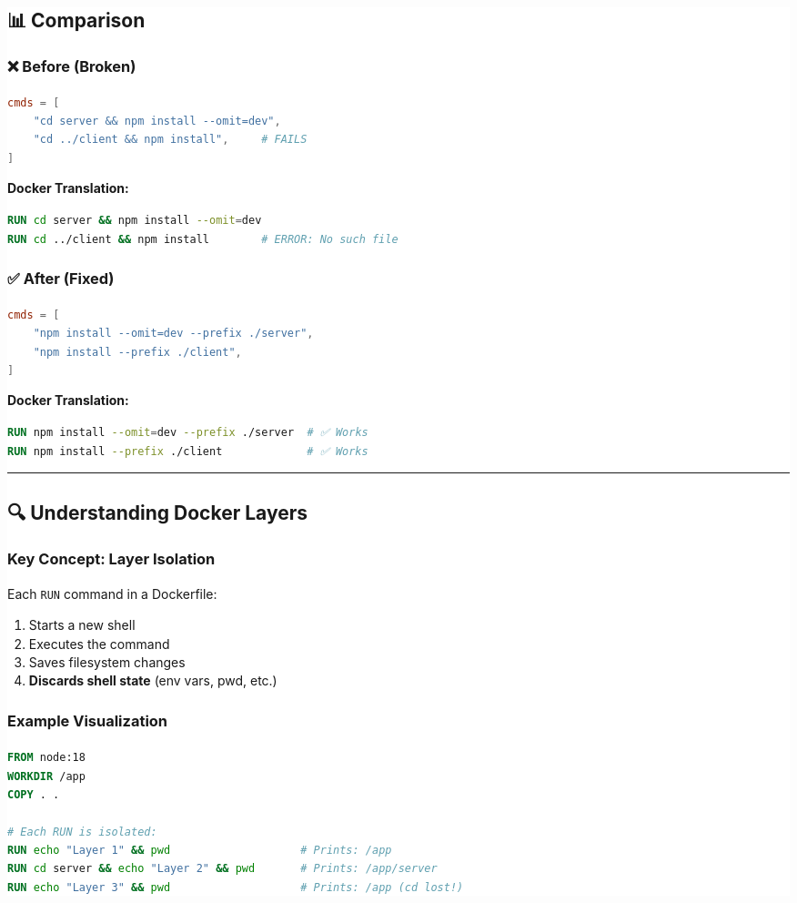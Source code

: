 ## 📊 Comparison

### ❌ Before (Broken)
```toml
cmds = [
    "cd server && npm install --omit=dev",
    "cd ../client && npm install",     # FAILS
]
```

**Docker Translation:**
```dockerfile
RUN cd server && npm install --omit=dev
RUN cd ../client && npm install        # ERROR: No such file
```

### ✅ After (Fixed)
```toml
cmds = [
    "npm install --omit=dev --prefix ./server",
    "npm install --prefix ./client",
]
```

**Docker Translation:**
```dockerfile
RUN npm install --omit=dev --prefix ./server  # ✅ Works
RUN npm install --prefix ./client             # ✅ Works
```

---

## 🔍 Understanding Docker Layers

### Key Concept: Layer Isolation

Each `RUN` command in a Dockerfile:
1. Starts a new shell
2. Executes the command
3. Saves filesystem changes
4. **Discards shell state** (env vars, pwd, etc.)

### Example Visualization

```dockerfile
FROM node:18
WORKDIR /app
COPY . .

# Each RUN is isolated:
RUN echo "Layer 1" && pwd                    # Prints: /app
RUN cd server && echo "Layer 2" && pwd       # Prints: /app/server
RUN echo "Layer 3" && pwd                    # Prints: /app (cd lost!)
```
